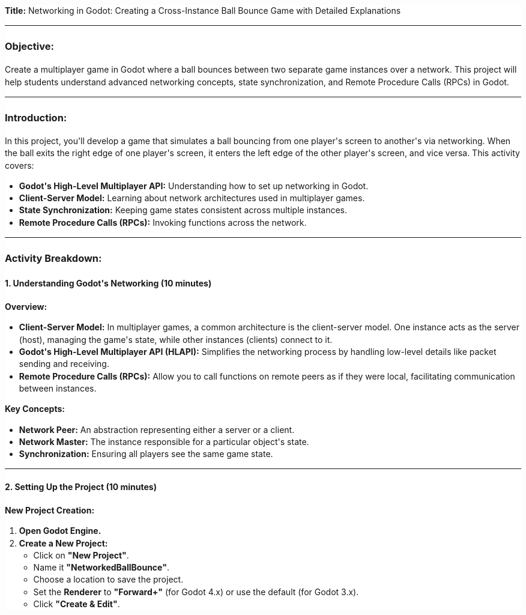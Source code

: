 **Title:** Networking in Godot: Creating a Cross-Instance Ball Bounce Game with Detailed Explanations

---

### **Objective:**

Create a multiplayer game in Godot where a ball bounces between two separate game instances over a network. This project will help students understand advanced networking concepts, state synchronization, and Remote Procedure Calls (RPCs) in Godot.

---

### **Introduction:**

In this project, you'll develop a game that simulates a ball bouncing from one player's screen to another's via networking. When the ball exits the right edge of one player's screen, it enters the left edge of the other player's screen, and vice versa. This activity covers:

- **Godot's High-Level Multiplayer API:** Understanding how to set up networking in Godot.
- **Client-Server Model:** Learning about network architectures used in multiplayer games.
- **State Synchronization:** Keeping game states consistent across multiple instances.
- **Remote Procedure Calls (RPCs):** Invoking functions across the network.

---

### **Activity Breakdown:**

#### **1. Understanding Godot's Networking (10 minutes)**

**Overview:**

- **Client-Server Model:** In multiplayer games, a common architecture is the client-server model. One instance acts as the server (host), managing the game's state, while other instances (clients) connect to it.
- **Godot's High-Level Multiplayer API (HLAPI):** Simplifies the networking process by handling low-level details like packet sending and receiving.
- **Remote Procedure Calls (RPCs):** Allow you to call functions on remote peers as if they were local, facilitating communication between instances.

**Key Concepts:**

- **Network Peer:** An abstraction representing either a server or a client.
- **Network Master:** The instance responsible for a particular object's state.
- **Synchronization:** Ensuring all players see the same game state.

---

#### **2. Setting Up the Project (10 minutes)**

**New Project Creation:**

1. **Open Godot Engine.**
2. **Create a New Project:**
   - Click on **"New Project"**.
   - Name it **"NetworkedBallBounce"**.
   - Choose a location to save the project.
   - Set the **Renderer** to **"Forward+"** (for Godot 4.x) or use the default (for Godot 3.x).
   - Click **"Create & Edit"**.

